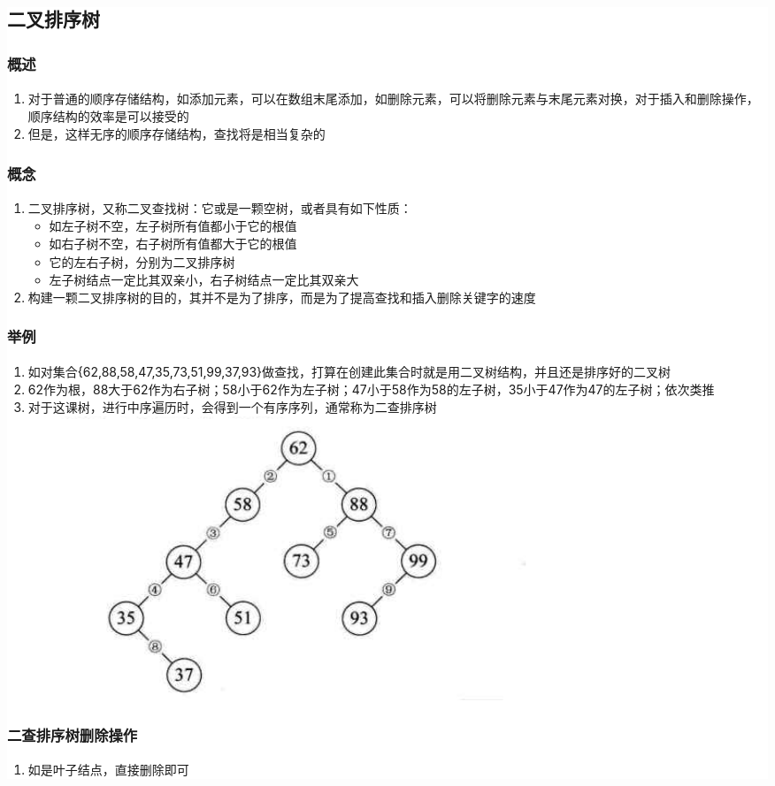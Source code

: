## 二叉排序树

### 概述

1. 对于普通的顺序存储结构，如添加元素，可以在数组末尾添加，如删除元素，可以将删除元素与末尾元素对换，对于插入和删除操作，顺序结构的效率是可以接受的
2. 但是，这样无序的顺序存储结构，查找将是相当复杂的

### 概念

1. 二叉排序树，又称二叉查找树：它或是一颗空树，或者具有如下性质：
	- 如左子树不空，左子树所有值都小于它的根值
	- 如右子树不空，右子树所有值都大于它的根值
	- 它的左右子树，分别为二叉排序树
	- 左子树结点一定比其双亲小，右子树结点一定比其双亲大
2. 构建一颗二叉排序树的目的，其并不是为了排序，而是为了提高查找和插入删除关键字的速度

### 举例

1. 如对集合{62,88,58,47,35,73,51,99,37,93}做查找，打算在创建此集合时就是用二叉树结构，并且还是排序好的二叉树
2. 62作为根，88大于62作为右子树；58小于62作为左子树；47小于58作为58的左子树，35小于47作为47的左子树；依次类推
3. 对于这课树，进行中序遍历时，会得到一个有序序列，通常称为二查排序树![image](7-查找.assets/image171.png)

### 二查排序树删除操作

1. 如是叶子结点，直接删除即可
